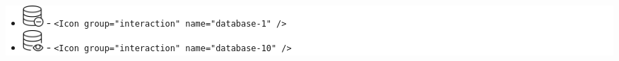  - <img src="./interaction/database-1.png" height="30" width="30" /> - `<Icon group="interaction" name="database-1" />`
 - <img src="./interaction/database-10.png" height="30" width="30" /> - `<Icon group="interaction" name="database-10" />`